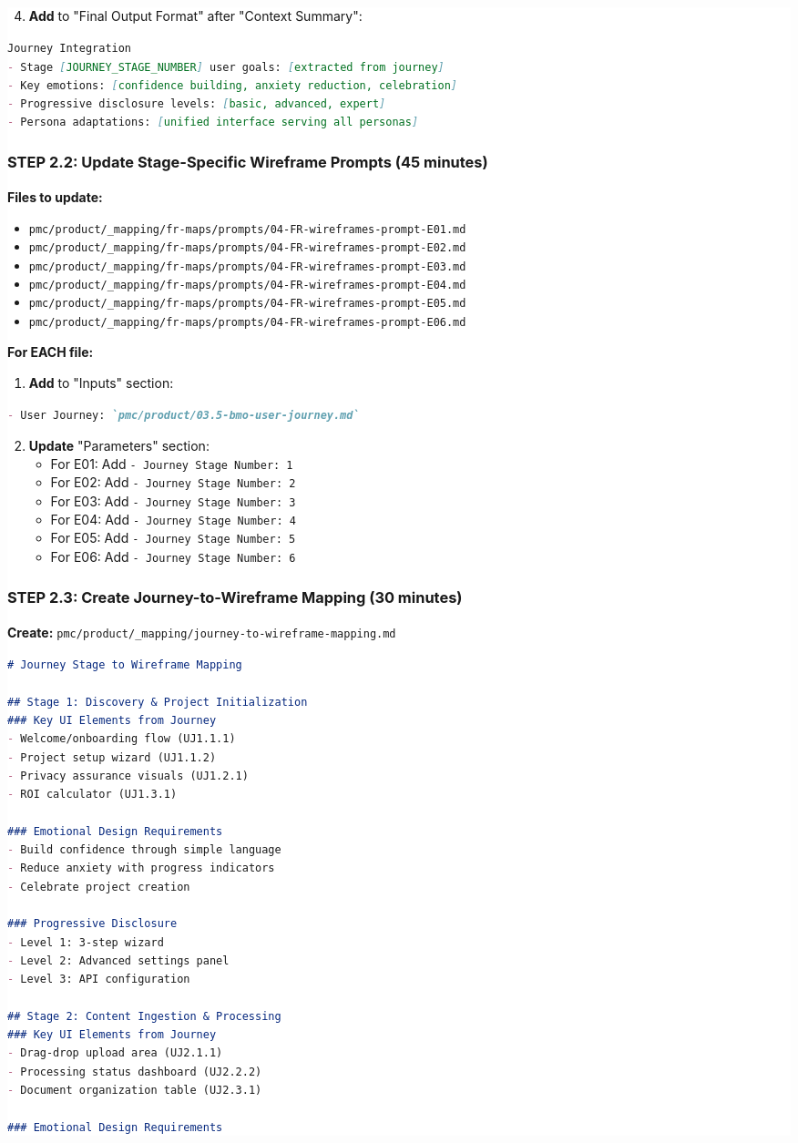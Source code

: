4. **Add** to "Final Output Format" after "Context Summary":
```markdown
Journey Integration
- Stage [JOURNEY_STAGE_NUMBER] user goals: [extracted from journey]
- Key emotions: [confidence building, anxiety reduction, celebration]
- Progressive disclosure levels: [basic, advanced, expert]
- Persona adaptations: [unified interface serving all personas]
```

### STEP 2.2: Update Stage-Specific Wireframe Prompts (45 minutes)

**Files to update:**
- `pmc/product/_mapping/fr-maps/prompts/04-FR-wireframes-prompt-E01.md`
- `pmc/product/_mapping/fr-maps/prompts/04-FR-wireframes-prompt-E02.md`
- `pmc/product/_mapping/fr-maps/prompts/04-FR-wireframes-prompt-E03.md`
- `pmc/product/_mapping/fr-maps/prompts/04-FR-wireframes-prompt-E04.md`
- `pmc/product/_mapping/fr-maps/prompts/04-FR-wireframes-prompt-E05.md`
- `pmc/product/_mapping/fr-maps/prompts/04-FR-wireframes-prompt-E06.md`

**For EACH file:**

1. **Add** to "Inputs" section:
```markdown
- User Journey: `pmc/product/03.5-bmo-user-journey.md`
```

2. **Update** "Parameters" section:
   - For E01: Add `- Journey Stage Number: 1`
   - For E02: Add `- Journey Stage Number: 2`
   - For E03: Add `- Journey Stage Number: 3`
   - For E04: Add `- Journey Stage Number: 4`
   - For E05: Add `- Journey Stage Number: 5`
   - For E06: Add `- Journey Stage Number: 6`

### STEP 2.3: Create Journey-to-Wireframe Mapping (30 minutes)

**Create:** `pmc/product/_mapping/journey-to-wireframe-mapping.md`

```markdown
# Journey Stage to Wireframe Mapping

## Stage 1: Discovery & Project Initialization
### Key UI Elements from Journey
- Welcome/onboarding flow (UJ1.1.1)
- Project setup wizard (UJ1.1.2)
- Privacy assurance visuals (UJ1.2.1)
- ROI calculator (UJ1.3.1)

### Emotional Design Requirements
- Build confidence through simple language
- Reduce anxiety with progress indicators
- Celebrate project creation

### Progressive Disclosure
- Level 1: 3-step wizard
- Level 2: Advanced settings panel
- Level 3: API configuration

## Stage 2: Content Ingestion & Processing
### Key UI Elements from Journey
- Drag-drop upload area (UJ2.1.1)
- Processing status dashboard (UJ2.2.2)
- Document organization table (UJ2.3.1)

### Emotional Design Requirements
```